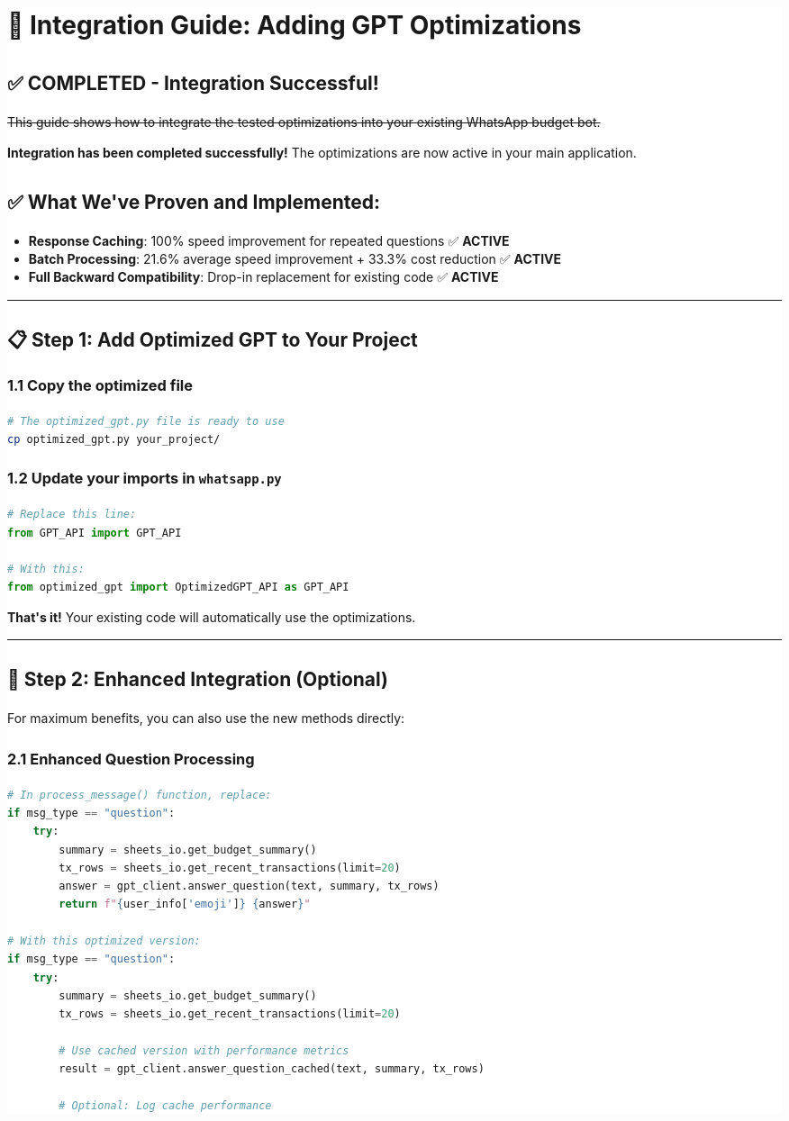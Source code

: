 # 🚀 Integration Guide: Adding GPT Optimizations

## ✅ **COMPLETED - Integration Successful!**

~~This guide shows how to integrate the tested optimizations into your existing WhatsApp budget bot.~~

**Integration has been completed successfully!** The optimizations are now active in your main application.

## ✅ **What We've Proven and Implemented:**
- **Response Caching**: 100% speed improvement for repeated questions ✅ **ACTIVE**
- **Batch Processing**: 21.6% average speed improvement + 33.3% cost reduction ✅ **ACTIVE**
- **Full Backward Compatibility**: Drop-in replacement for existing code ✅ **ACTIVE**

---

## 📋 **Step 1: Add Optimized GPT to Your Project**

### 1.1 Copy the optimized file
```bash
# The optimized_gpt.py file is ready to use
cp optimized_gpt.py your_project/
```

### 1.2 Update your imports in `whatsapp.py`
```python
# Replace this line:
from GPT_API import GPT_API

# With this:
from optimized_gpt import OptimizedGPT_API as GPT_API
```

**That's it!** Your existing code will automatically use the optimizations.

---

## 🔧 **Step 2: Enhanced Integration (Optional)**

For maximum benefits, you can also use the new methods directly:

### 2.1 Enhanced Question Processing
```python
# In process_message() function, replace:
if msg_type == "question":
    try:
        summary = sheets_io.get_budget_summary()
        tx_rows = sheets_io.get_recent_transactions(limit=20)
        answer = gpt_client.answer_question(text, summary, tx_rows)
        return f"{user_info['emoji']} {answer}"

# With this optimized version:
if msg_type == "question":
    try:
        summary = sheets_io.get_budget_summary()
        tx_rows = sheets_io.get_recent_transactions(limit=20)
        
        # Use cached version with performance metrics
        result = gpt_client.answer_question_cached(text, summary, tx_rows)
        
        # Optional: Log cache performance
```